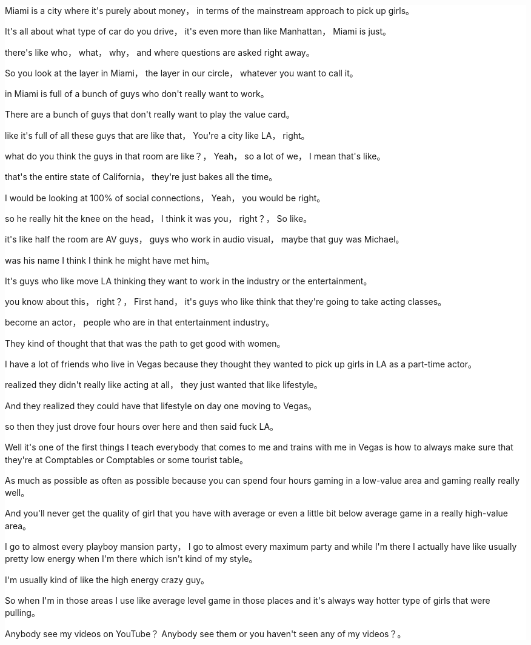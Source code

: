  Miami is a city where it's purely about money， in terms of the mainstream approach to pick up girls。

 It's all about what type of car do you drive， it's even more than like Manhattan， Miami is just。

 there's like who， what， why， and where questions are asked right away。

 So you look at the layer in Miami， the layer in our circle， whatever you want to call it。

 in Miami is full of a bunch of guys who don't really want to work。

 There are a bunch of guys that don't really want to play the value card。

 like it's full of all these guys that are like that， You're a city like LA， right。

 what do you think the guys in that room are like？， Yeah， so a lot of we， I mean that's like。

 that's the entire state of California， they're just bakes all the time。

 I would be looking at 100% of social connections， Yeah， you would be right。

 so he really hit the knee on the head， I think it was you， right？， So like。

 it's like half the room are AV guys， guys who work in audio visual， maybe that guy was Michael。

 was his name I think I think he might have met him。

 It's guys who like move LA thinking they want to work in the industry or the entertainment。

 you know about this， right？， First hand， it's guys who like think that they're going to take acting classes。

 become an actor， people who are in that entertainment industry。

 They kind of thought that that was the path to get good with women。

 I have a lot of friends who live in Vegas because they thought they wanted to pick up girls in LA as a part-time actor。

 realized they didn't really like acting at all， they just wanted that like lifestyle。

 And they realized they could have that lifestyle on day one moving to Vegas。

 so then they just drove four hours over here and then said fuck LA。

 Well it's one of the first things I teach everybody that comes to me and trains with me in Vegas is how to always make sure that they're at Comptables or Comptables or some tourist table。

 As much as possible as often as possible because you can spend four hours gaming in a low-value area and gaming really really well。

 And you'll never get the quality of girl that you have with average or even a little bit below average game in a really high-value area。

 I go to almost every playboy mansion party， I go to almost every maximum party and while I'm there I actually have like usually pretty low energy when I'm there which isn't kind of my style。

 I'm usually kind of like the high energy crazy guy。

 So when I'm in those areas I use like average level game in those places and it's always way hotter type of girls that were pulling。

 Anybody see my videos on YouTube？ Anybody see them or you haven't seen any of my videos？。
